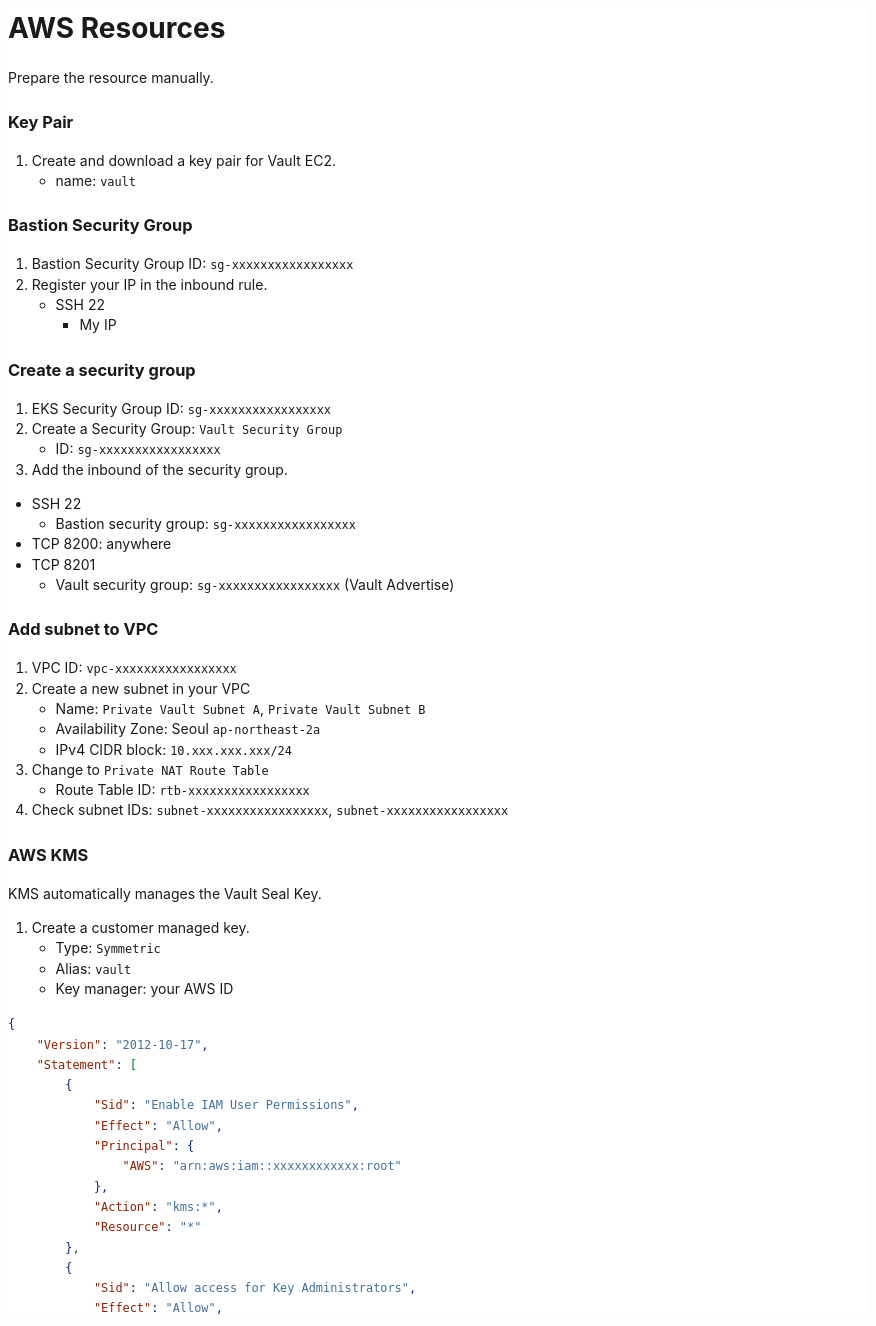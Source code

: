 # AWS Resources

Prepare the resource manually.

### Key Pair

1. Create and download a key pair for Vault EC2.
   - name: `vault`

### Bastion Security Group

1. Bastion Security Group ID: `sg-xxxxxxxxxxxxxxxxx`
1. Register your IP in the inbound rule.
   - SSH 22
     - My IP

### Create a security group

1. EKS Security Group ID: `sg-xxxxxxxxxxxxxxxxx`
1. Create a Security Group: `Vault Security Group`
   - ID: `sg-xxxxxxxxxxxxxxxxx`
1. Add the inbound of the security group.
  - SSH 22
    - Bastion security group: `sg-xxxxxxxxxxxxxxxxx`
  - TCP 8200: anywhere
  - TCP 8201
    - Vault security group: `sg-xxxxxxxxxxxxxxxxx` (Vault Advertise)
   
### Add subnet to VPC

1. VPC ID: `vpc-xxxxxxxxxxxxxxxxx`
1. Create a new subnet in your VPC
   - Name: `Private Vault Subnet A`, `Private Vault Subnet B`
   - Availability Zone: Seoul `ap-northeast-2a`
   - IPv4 CIDR block: `10.xxx.xxx.xxx/24`
1. Change to `Private NAT Route Table`
   - Route Table ID: `rtb-xxxxxxxxxxxxxxxxx`
1. Check subnet IDs: `subnet-xxxxxxxxxxxxxxxxx`, `subnet-xxxxxxxxxxxxxxxxx`

### AWS KMS

KMS automatically manages the Vault Seal Key.

1. Create a customer managed key.
   - Type: `Symmetric`
   - Alias: `vault`
   - Key manager: your AWS ID

```json
{
    "Version": "2012-10-17",
    "Statement": [
        {
            "Sid": "Enable IAM User Permissions",
            "Effect": "Allow",
            "Principal": {
                "AWS": "arn:aws:iam::xxxxxxxxxxxx:root"
            },
            "Action": "kms:*",
            "Resource": "*"
        },
        {
            "Sid": "Allow access for Key Administrators",
            "Effect": "Allow",
```